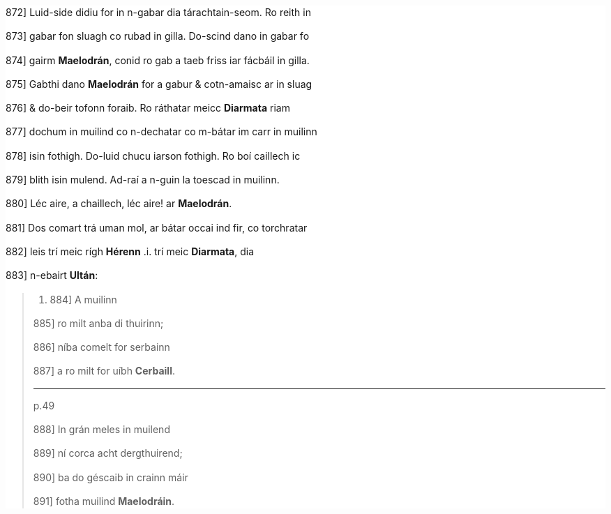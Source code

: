 872] 
Luid-side didiu for in n-gabar dia tárachtain-seom. Ro reith in
  
873] 
gabar fon sluagh co rubad in gilla. Do-scind dano in gabar fo
  
874] 
gairm **Maelodrán**, conid ro gab a taeb friss iar fácbáil in gilla.
  
875] 
Gabthi dano **Maelodrán** for a gabur & cotn-amaisc ar in sluag
  
876] 
& do-beir tofonn foraib. Ro ráthatar meicc **Diarmata** riam
  
877] 
dochum in muilind co n-dechatar co m-bátar im carr in muilinn
  
878] 
isin fothigh. Do-luid chucu iarson fothigh. Ro boí caillech ic
  
879] 
blith isin mulend. Ad-raí a n-guin la toescad in muilinn.
  
880] 
Léc aire, a chaillech, léc aire! ar **Maelodrán**.



  
881] Dos comart trá uman mol, ar bátar occai ind fir, co torchratar
  
882] 
leis trí meic rígh **Hérenn** .i. trí meic **Diarmata**, dia
  
883] 
n-ebairt **Ultán**:

> 1. 884] A muilinn
>   
> 885] ro milt anba di thuirinn;
>   
> 886] níba comelt for serbainn
>   
> 887] a ro milt for uíbh **Cerbaill**.
> 
> 
> ---
> 
> p.49
> 
> 
>   
> 888] In grán meles in muilend
>   
> 889] ní corca acht dergthuirend;
>   
> 890] ba do géscaib in crainn máir
>   
> 891] fotha muilind **Maelodráin**.
> 
